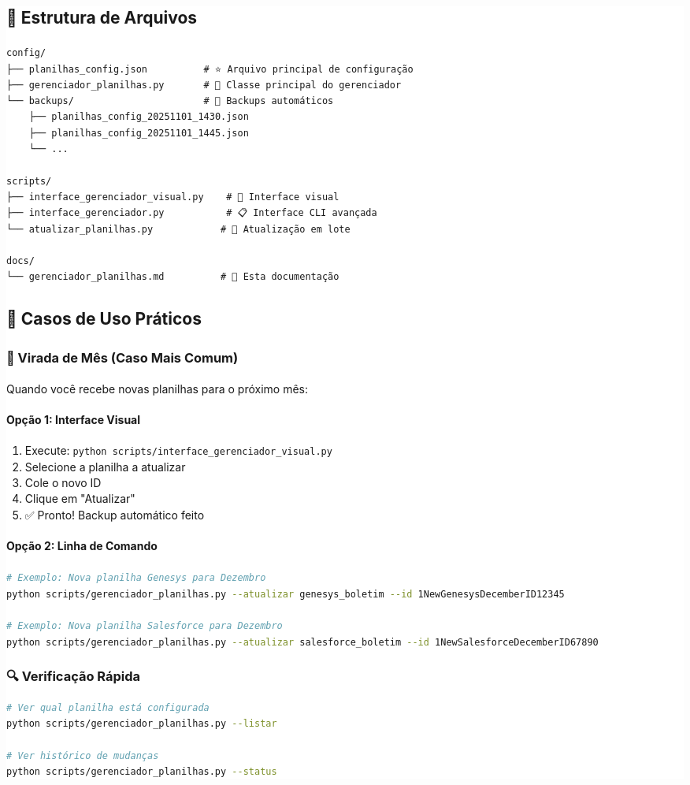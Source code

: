 ## 📁 Estrutura de Arquivos

```
config/
├── planilhas_config.json          # ⭐ Arquivo principal de configuração
├── gerenciador_planilhas.py       # 🔧 Classe principal do gerenciador
└── backups/                       # 💾 Backups automáticos
    ├── planilhas_config_20251101_1430.json
    ├── planilhas_config_20251101_1445.json
    └── ...

scripts/
├── interface_gerenciador_visual.py    # 🎨 Interface visual
├── interface_gerenciador.py           # 📋 Interface CLI avançada
└── atualizar_planilhas.py            # 🔄 Atualização em lote

docs/
└── gerenciador_planilhas.md          # 📖 Esta documentação
```

## 🎯 Casos de Uso Práticos

### **📅 Virada de Mês (Caso Mais Comum)**

Quando você recebe novas planilhas para o próximo mês:

#### **Opção 1: Interface Visual**
1. Execute: `python scripts/interface_gerenciador_visual.py`
2. Selecione a planilha a atualizar
3. Cole o novo ID
4. Clique em "Atualizar"
5. ✅ Pronto! Backup automático feito

#### **Opção 2: Linha de Comando**
```bash
# Exemplo: Nova planilha Genesys para Dezembro
python scripts/gerenciador_planilhas.py --atualizar genesys_boletim --id 1NewGenesysDecemberID12345

# Exemplo: Nova planilha Salesforce para Dezembro  
python scripts/gerenciador_planilhas.py --atualizar salesforce_boletim --id 1NewSalesforceDecemberID67890
```

### **🔍 Verificação Rápida**
```bash
# Ver qual planilha está configurada
python scripts/gerenciador_planilhas.py --listar

# Ver histórico de mudanças
python scripts/gerenciador_planilhas.py --status
```
